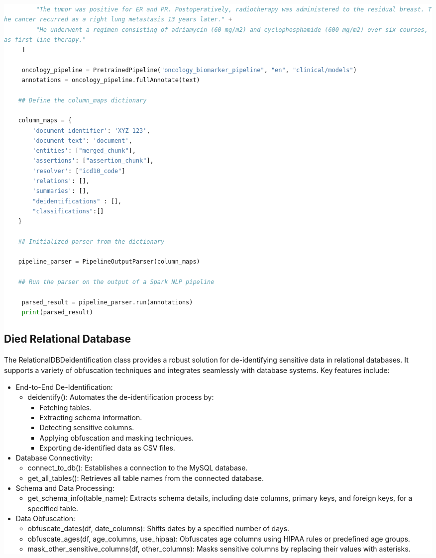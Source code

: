 ```python
         "The tumor was positive for ER and PR. Postoperatively, radiotherapy was administered to the residual breast. The cancer recurred as a right lung metastasis 13 years later." +
         "He underwent a regimen consisting of adriamycin (60 mg/m2) and cyclophosphamide (600 mg/m2) over six courses, as first line therapy."
     ]

     oncology_pipeline = PretrainedPipeline("oncology_biomarker_pipeline", "en", "clinical/models")
     annotations = oncology_pipeline.fullAnnotate(text)

    ## Define the column_maps dictionary

    column_maps = {
        'document_identifier': 'XYZ_123',
        'document_text': 'document',
        'entities': ["merged_chunk"],
        'assertions': ["assertion_chunk"],
        'resolver': ["icd10_code"]
        'relations': [],
        'summaries': [],
        "deidentifications" : [],
        "classifications":[]
    }

    ## Initialized parser from the dictionary

    pipeline_parser = PipelineOutputParser(column_maps)

    ## Run the parser on the output of a Spark NLP pipeline

     parsed_result = pipeline_parser.run(annotations)
     print(parsed_result)
```
</div>






        
## Died Relational Database

The RelationalDBDeidentification class provides a robust solution for de-identifying sensitive data in relational databases. It supports a variety of obfuscation techniques and integrates seamlessly with database systems. Key features include:

- End-to-End De-Identification:
	- deidentify(): Automates the de-identification process by:
        - Fetching tables.
        - Extracting schema information.
        - Detecting sensitive columns.
        - Applying obfuscation and masking techniques.
        - Exporting de-identified data as CSV files.
- Database Connectivity:
	- connect_to_db(): Establishes a connection to the MySQL database.
	- get_all_tables(): Retrieves all table names from the connected database.
- Schema and Data Processing:
	- get_schema_info(table_name): Extracts schema details, including date columns, primary keys, and foreign keys, for a specified table.
- Data Obfuscation:
	- obfuscate_dates(df, date_columns): Shifts dates by a specified number of days.
	- obfuscate_ages(df, age_columns, use_hipaa): Obfuscates age columns using HIPAA rules or predefined age groups.
	- mask_other_sensitive_columns(df, other_columns): Masks sensitive columns by replacing their values with asterisks.
 